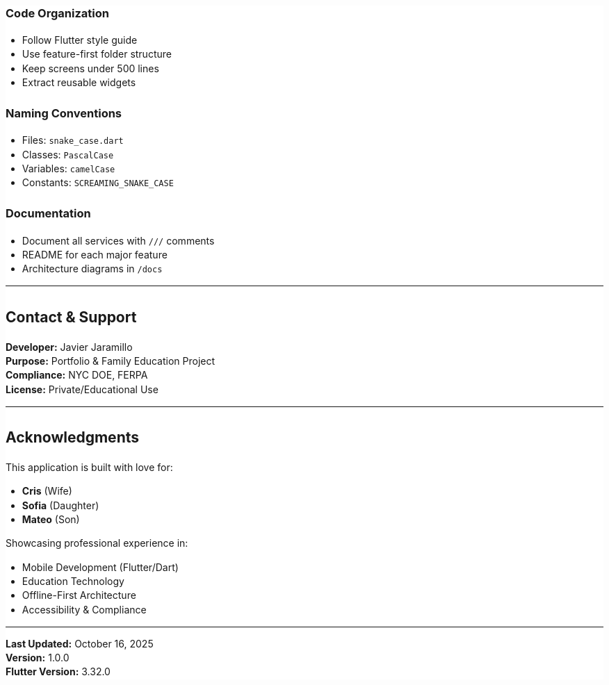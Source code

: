 ### **Code Organization**
- Follow Flutter style guide
- Use feature-first folder structure
- Keep screens under 500 lines
- Extract reusable widgets

### **Naming Conventions**
- Files: `snake_case.dart`
- Classes: `PascalCase`
- Variables: `camelCase`
- Constants: `SCREAMING_SNAKE_CASE`

### **Documentation**
- Document all services with `///` comments
- README for each major feature
- Architecture diagrams in `/docs`

---

## Contact & Support

**Developer:** Javier Jaramillo  
**Purpose:** Portfolio & Family Education Project  
**Compliance:** NYC DOE, FERPA  
**License:** Private/Educational Use  

---

## Acknowledgments

This application is built with love for:
- **Cris** (Wife)
- **Sofia** (Daughter)
- **Mateo** (Son)

Showcasing professional experience in:
- Mobile Development (Flutter/Dart)
- Education Technology
- Offline-First Architecture
- Accessibility & Compliance

---

**Last Updated:** October 16, 2025  
**Version:** 1.0.0  
**Flutter Version:** 3.32.0

